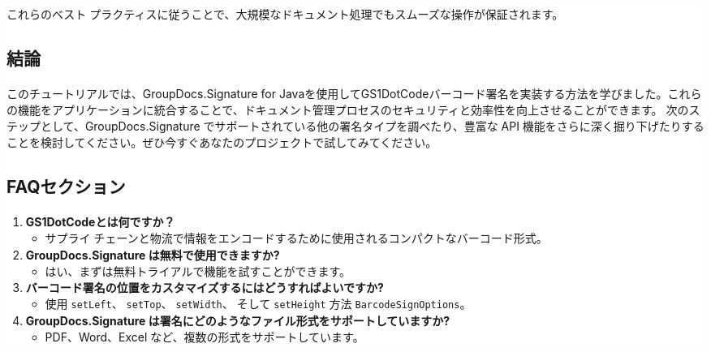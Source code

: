 これらのベスト プラクティスに従うことで、大規模なドキュメント処理でもスムーズな操作が保証されます。
## 結論
このチュートリアルでは、GroupDocs.Signature for Javaを使用してGS1DotCodeバーコード署名を実装する方法を学びました。これらの機能をアプリケーションに統合することで、ドキュメント管理プロセスのセキュリティと効率性を向上させることができます。
次のステップとして、GroupDocs.Signature でサポートされている他の署名タイプを調べたり、豊富な API 機能をさらに深く掘り下げたりすることを検討してください。ぜひ今すぐあなたのプロジェクトで試してみてください。
## FAQセクション
1. **GS1DotCodeとは何ですか？**
   - サプライ チェーンと物流で情報をエンコードするために使用されるコンパクトなバーコード形式。
2. **GroupDocs.Signature は無料で使用できますか?**
   - はい、まずは無料トライアルで機能を試すことができます。
3. **バーコード署名の位置をカスタマイズするにはどうすればよいですか?**
   - 使用 `setLeft`、 `setTop`、 `setWidth`、 そして `setHeight` 方法 `BarcodeSignOptions`。
4. **GroupDocs.Signature は署名にどのようなファイル形式をサポートしていますか?**
   - PDF、Word、Excel など、複数の形式をサポートしています。